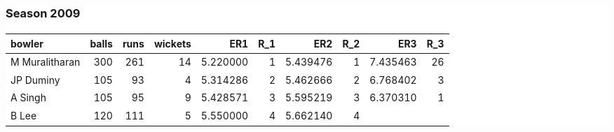 ### Season 2009

<table>
<thead>
<tr class="header">
<th align="left">bowler</th>
<th align="right">balls</th>
<th align="right">runs</th>
<th align="right">wickets</th>
<th align="right">ER1</th>
<th align="right">R_1</th>
<th align="right">ER2</th>
<th align="right">R_2</th>
<th align="right">ER3</th>
<th align="right">R_3</th>
</tr>
</thead>
<tbody>
<tr class="odd">
<td align="left">M Muralitharan</td>
<td align="right">300</td>
<td align="right">261</td>
<td align="right">14</td>
<td align="right">5.220000</td>
<td align="right">1</td>
<td align="right">5.439476</td>
<td align="right">1</td>
<td align="right">7.435463</td>
<td align="right">26</td>
</tr>
<tr class="even">
<td align="left">JP Duminy</td>
<td align="right">105</td>
<td align="right">93</td>
<td align="right">4</td>
<td align="right">5.314286</td>
<td align="right">2</td>
<td align="right">5.462666</td>
<td align="right">2</td>
<td align="right">6.768402</td>
<td align="right">3</td>
</tr>
<tr class="odd">
<td align="left">A Singh</td>
<td align="right">105</td>
<td align="right">95</td>
<td align="right">9</td>
<td align="right">5.428571</td>
<td align="right">3</td>
<td align="right">5.595219</td>
<td align="right">3</td>
<td align="right">6.370310</td>
<td align="right">1</td>
</tr>
<tr class="even">
<td align="left">B Lee</td>
<td align="right">120</td>
<td align="right">111</td>
<td align="right">5</td>
<td align="right">5.550000</td>
<td align="right">4</td>
<td align="right">5.662140</td>
<td align="right">4</td>